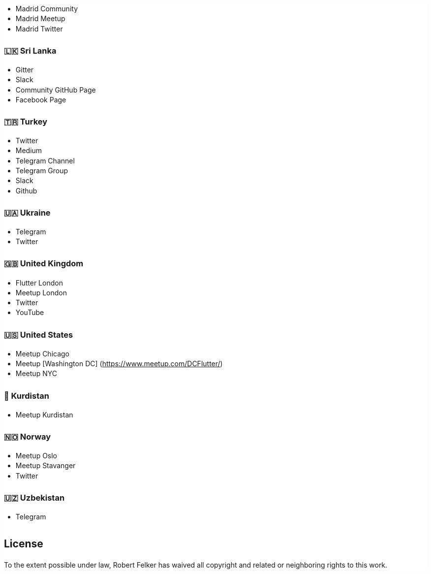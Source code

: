 -   Madrid Community
-   Madrid Meetup
-   Madrid Twitter

### 🇱🇰 Sri Lanka

-   Gitter
-   Slack
-   Community GitHub Page
-   Facebook Page

### 🇹🇷 Turkey

-   Twitter
-   Medium
-   Telegram Channel
-   Telegram Group
-   Slack
-   Github

### 🇺🇦 Ukraine

-   Telegram
-   Twitter

### 🇬🇧 United Kingdom

-   Flutter London
-   Meetup London
-   Twitter
-   YouTube

### 🇺🇸 United States

-   Meetup Chicago
-   Meetup \[Washington DC\] (https://www.meetup.com/DCFlutter/)
-   Meetup NYC

### 🏴 Kurdistan

-   Meetup Kurdistan

### 🇳🇴 Norway

-   Meetup Oslo
-   Meetup Stavanger
-   Twitter

### 🇺🇿 Uzbekistan

-   Telegram

License
-------

To the extent possible under law, Robert Felker has waived all copyright and related or neighboring rights to this work.
